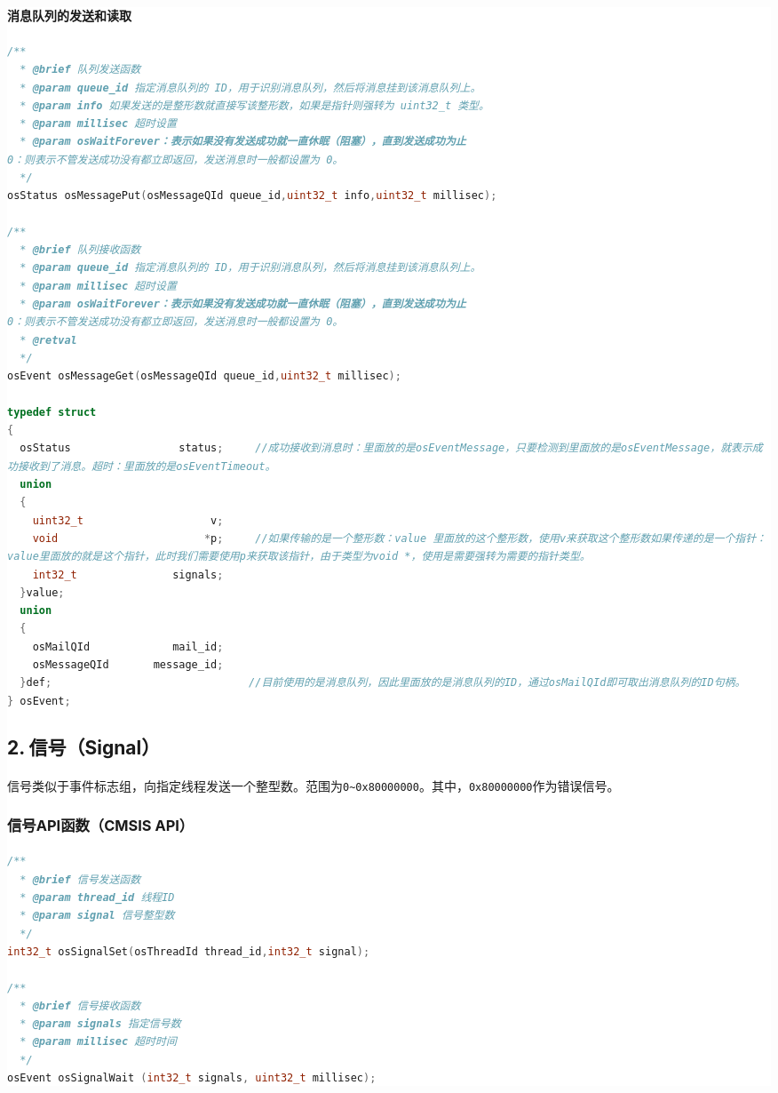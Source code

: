 

#### 消息队列的发送和读取

```c
/**
  * @brief 队列发送函数
  * @param queue_id 指定消息队列的 ID，用于识别消息队列，然后将消息挂到该消息队列上。
  * @param info 如果发送的是整形数就直接写该整形数，如果是指针则强转为 uint32_t 类型。
  * @param millisec 超时设置
  * @param osWaitForever：表示如果没有发送成功就一直休眠（阻塞），直到发送成功为止
0：则表示不管发送成功没有都立即返回，发送消息时一般都设置为 0。
  */
osStatus osMessagePut(osMessageQId queue_id,uint32_t info,uint32_t millisec);

/**
  * @brief 队列接收函数
  * @param queue_id 指定消息队列的 ID，用于识别消息队列，然后将消息挂到该消息队列上。
  * @param millisec 超时设置
  * @param osWaitForever：表示如果没有发送成功就一直休眠（阻塞），直到发送成功为止
0：则表示不管发送成功没有都立即返回，发送消息时一般都设置为 0。
  * @retval
  */
osEvent osMessageGet(osMessageQId queue_id,uint32_t millisec);

typedef struct  
{
  osStatus                 status;     //成功接收到消息时：里面放的是osEventMessage，只要检测到里面放的是osEventMessage，就表示成功接收到了消息。超时：里面放的是osEventTimeout。
  union  
  {
    uint32_t                    v;     
    void                       *p;     //如果传输的是一个整形数：value 里面放的这个整形数，使用v来获取这个整形数如果传递的是一个指针：value里面放的就是这个指针，此时我们需要使用p来获取该指针，由于类型为void *，使用是需要强转为需要的指针类型。
    int32_t               signals;     
  }value;                             
  union  
  {
    osMailQId             mail_id;    
    osMessageQId       message_id;     
  }def;                               //目前使用的是消息队列，因此里面放的是消息队列的ID，通过osMailQId即可取出消息队列的ID句柄。
} osEvent;
```

## 2. 信号（Signal）

信号类似于事件标志组，向指定线程发送一个整型数。范围为`0~0x80000000`。其中，`0x80000000`作为错误信号。

### 信号API函数（CMSIS API）

```c
/**
  * @brief 信号发送函数
  * @param thread_id 线程ID
  * @param signal 信号整型数
  */
int32_t osSignalSet(osThreadId thread_id,int32_t signal);

/**
  * @brief 信号接收函数
  * @param signals 指定信号数
  * @param millisec 超时时间
  */
osEvent osSignalWait (int32_t signals, uint32_t millisec);
```

